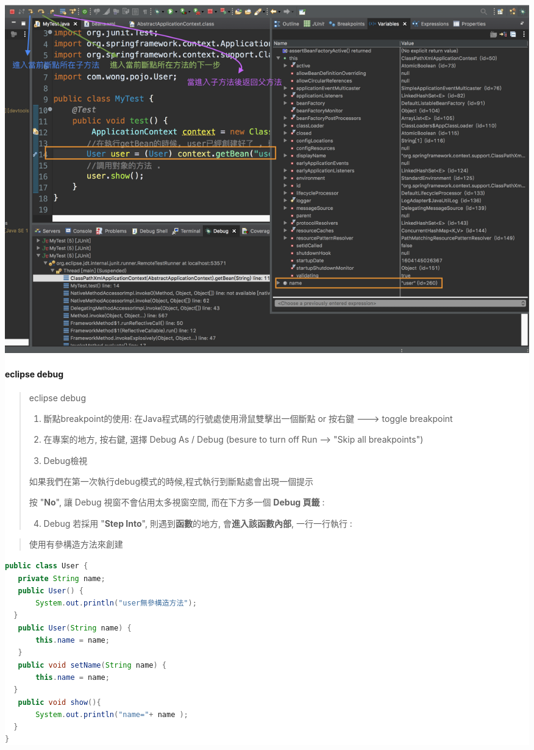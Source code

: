 <img src="./Spring-k/eclipse debug.png" alt="eclipse debug"  />

#### eclipse debug

> eclipse debug
> 1) 斷點breakpoint的使用: 在Java程式碼的行號處使用滑鼠雙擊出一個斷點 or  按右鍵 ---> toggle breakpoint
>
> 2) 在專案的地方, 按右鍵, 選擇  Debug As / Debug  (besure to turn off  Run --> "Skip all breakpoints")
>
> 3) Debug檢視
>
> 如果我們在第一次執行debug模式的時候,程式執行到斷點處會出現一個提示
>
> 按 "**No**", 讓 Debug 視窗不會佔用太多視窗空間, 而在下方多一個 **Debug 頁籤** :
>
> 4) Debug 若採用 "**Step Into**", 則遇到**函數**的地方, 會**進入該函數內部**, 一行一行執行 :

> 使用有參構造方法來創建

```java
public class User {
   private String name;
   public User() {
       System.out.println("user無參構造方法");
  }
   public User(String name) {
	   this.name = name;
   }
   public void setName(String name) {
       this.name = name;
  }
   public void show(){
       System.out.println("name="+ name );
  }
}
```
